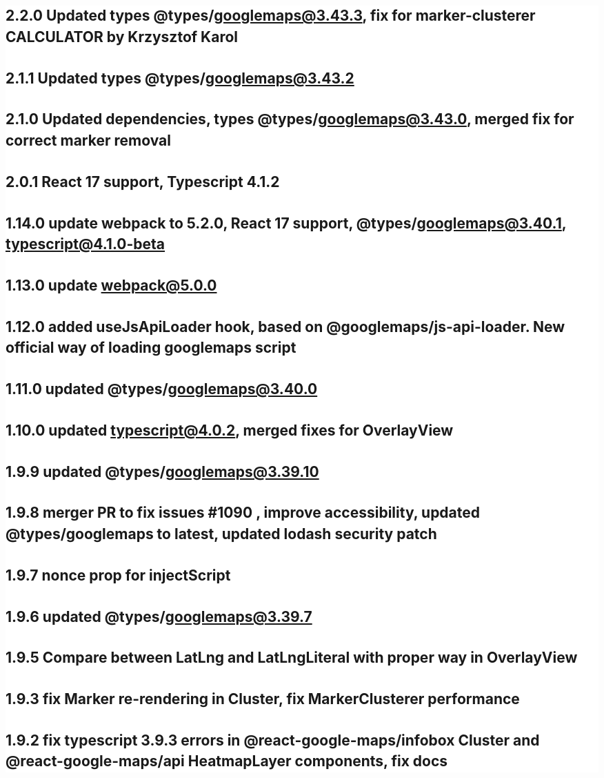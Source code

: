 ## 2.2.0 Updated types @types/googlemaps@3.43.3, fix for marker-clusterer CALCULATOR by Krzysztof Karol

## 2.1.1 Updated types @types/googlemaps@3.43.2

## 2.1.0 Updated dependencies, types @types/googlemaps@3.43.0, merged fix for correct marker removal

## 2.0.1 React 17 support, Typescript 4.1.2

## 1.14.0 update webpack to 5.2.0, React 17 support, @types/googlemaps@3.40.1, typescript@4.1.0-beta

## 1.13.0 update webpack@5.0.0

## 1.12.0 added useJsApiLoader hook, based on @googlemaps/js-api-loader. New official way of loading googlemaps script

## 1.11.0 updated  @types/googlemaps@3.40.0

## 1.10.0 updated typescript@4.0.2, merged fixes for OverlayView

## 1.9.9 updated @types/googlemaps@3.39.10

## 1.9.8 merger PR to fix issues #1090 , improve accessibility, updated @types/googlemaps to latest, updated lodash security patch

## 1.9.7 nonce prop for injectScript

## 1.9.6 updated @types/googlemaps@3.39.7

## 1.9.5 Compare between LatLng and LatLngLiteral with proper way in OverlayView

## 1.9.3 fix Marker re-rendering in Cluster, fix MarkerClusterer performance

## 1.9.2 fix typescript 3.9.3 errors in @react-google-maps/infobox Cluster and @react-google-maps/api HeatmapLayer components, fix docs
